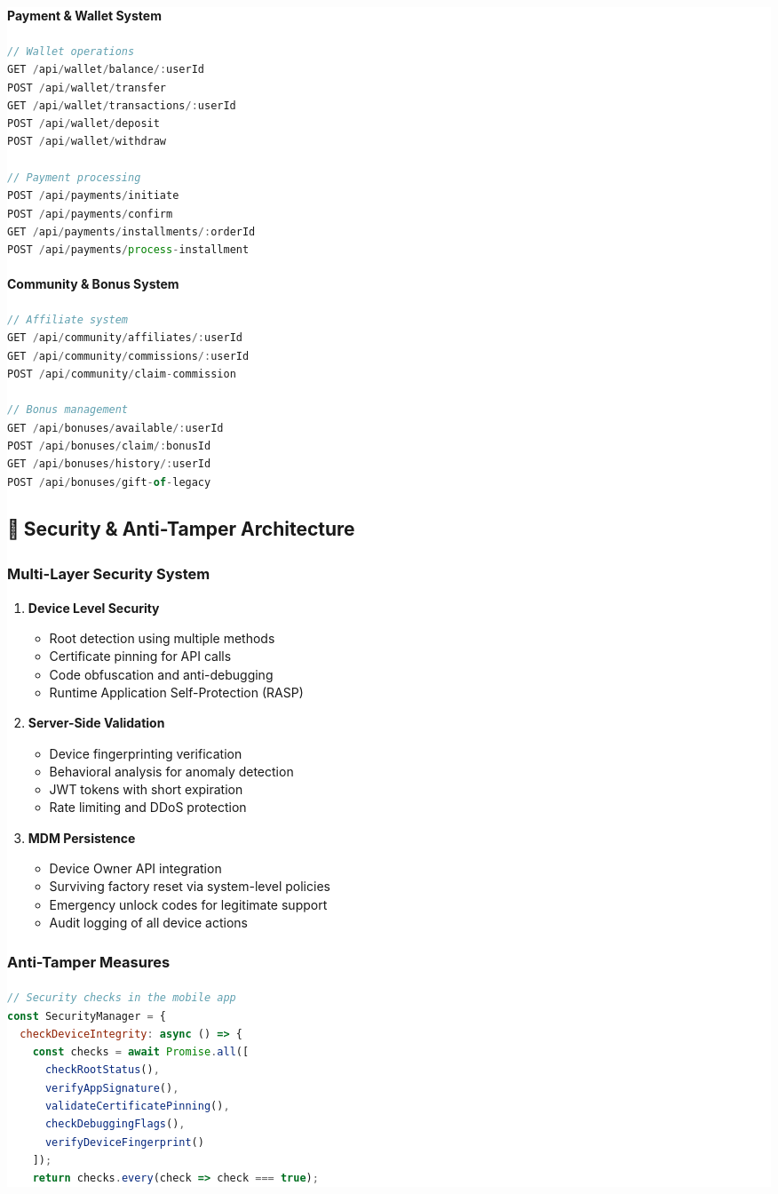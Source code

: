 #### Payment & Wallet System
```javascript
// Wallet operations
GET /api/wallet/balance/:userId
POST /api/wallet/transfer
GET /api/wallet/transactions/:userId
POST /api/wallet/deposit
POST /api/wallet/withdraw

// Payment processing
POST /api/payments/initiate
POST /api/payments/confirm
GET /api/payments/installments/:orderId
POST /api/payments/process-installment
```

#### Community & Bonus System
```javascript
// Affiliate system
GET /api/community/affiliates/:userId
GET /api/community/commissions/:userId
POST /api/community/claim-commission

// Bonus management
GET /api/bonuses/available/:userId
POST /api/bonuses/claim/:bonusId
GET /api/bonuses/history/:userId
POST /api/bonuses/gift-of-legacy
```

## 🔐 Security & Anti-Tamper Architecture

### Multi-Layer Security System
1. **Device Level Security**
   - Root detection using multiple methods
   - Certificate pinning for API calls
   - Code obfuscation and anti-debugging
   - Runtime Application Self-Protection (RASP)

2. **Server-Side Validation**
   - Device fingerprinting verification
   - Behavioral analysis for anomaly detection
   - JWT tokens with short expiration
   - Rate limiting and DDoS protection

3. **MDM Persistence**
   - Device Owner API integration
   - Surviving factory reset via system-level policies
   - Emergency unlock codes for legitimate support
   - Audit logging of all device actions

### Anti-Tamper Measures
```javascript
// Security checks in the mobile app
const SecurityManager = {
  checkDeviceIntegrity: async () => {
    const checks = await Promise.all([
      checkRootStatus(),
      verifyAppSignature(),
      validateCertificatePinning(),
      checkDebuggingFlags(),
      verifyDeviceFingerprint()
    ]);
    return checks.every(check => check === true);
```